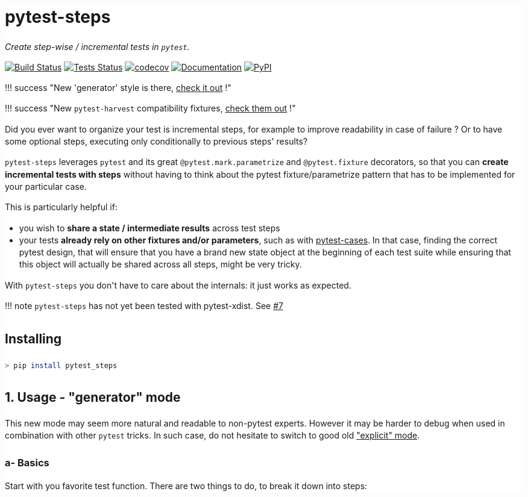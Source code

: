 # pytest-steps

*Create step-wise / incremental tests in `pytest`.*

[![Build Status](https://travis-ci.org/smarie/python-pytest-steps.svg?branch=master)](https://travis-ci.org/smarie/python-pytest-steps) [![Tests Status](https://smarie.github.io/python-pytest-steps/junit/junit-badge.svg?dummy=8484744)](https://smarie.github.io/python-pytest-steps/junit/report.html) [![codecov](https://codecov.io/gh/smarie/python-pytest-steps/branch/master/graph/badge.svg)](https://codecov.io/gh/smarie/python-pytest-steps) [![Documentation](https://img.shields.io/badge/docs-latest-blue.svg)](https://smarie.github.io/python-pytest-steps/) [![PyPI](https://img.shields.io/badge/PyPI-pytest_steps-blue.svg)](https://pypi.python.org/pypi/pytest_steps/)

!!! success "New 'generator' style is there, [check it out](#1-usage-generator-mode) !"

!!! success "New `pytest-harvest` compatibility fixtures, [check them out](#3-combining-with-pytest-harvest) !"

Did you ever want to organize your test is incremental steps, for example to improve readability in case of failure ? Or to have some optional steps, executing only conditionally to previous steps' results?

`pytest-steps` leverages `pytest` and its great `@pytest.mark.parametrize` and `@pytest.fixture` decorators, so that you can **create incremental tests with steps** without having to think about the pytest fixture/parametrize pattern that has to be implemented for your particular case. 

This is particularly helpful if:
 
 - you wish to **share a state / intermediate results** across test steps
 - your tests **already rely on other fixtures and/or parameters**, such as with [pytest-cases](https://smarie.github.io/python-pytest-cases/). In that case, finding the correct pytest design, that will ensure that you have a brand new state object at the beginning of each test suite while ensuring that this object will actually be shared across all steps, might be very tricky. 

With `pytest-steps` you don't have to care about the internals: it just works as expected.

!!! note
    `pytest-steps` has not yet been tested with pytest-xdist. See [#7](https://github.com/smarie/python-pytest-steps/issues/7)

## Installing

```bash
> pip install pytest_steps
```

## 1. Usage - "generator" mode

This new mode may seem more natural and readable to non-pytest experts. However it may be harder to debug when used in combination with other `pytest` tricks. In such case, do not hesitate to switch to good old ["explicit" mode](#2-usage-explicit-mode).

### a- Basics

Start with you favorite test function. There are two things to do, to break it down into steps:

